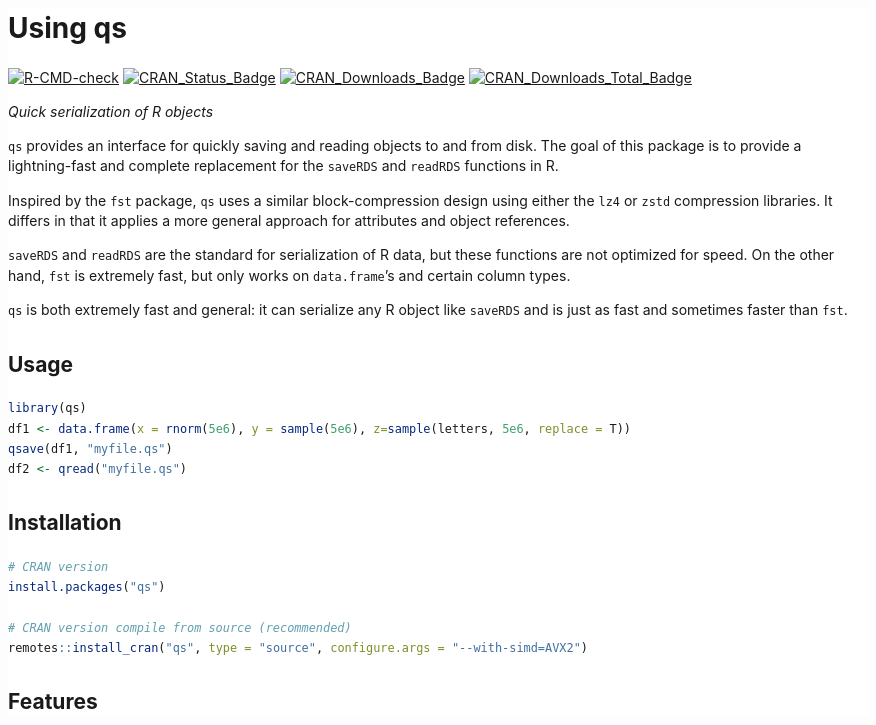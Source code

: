 Using qs
================





[![R-CMD-check](https://github.com/traversc/qs/workflows/R-CMD-check/badge.svg)](https://github.com/traversc/qs/actions)
[![CRAN\_Status\_Badge](http://www.r-pkg.org/badges/version/qs)](https://cran.r-project.org/package=qs)
[![CRAN\_Downloads\_Badge](https://cranlogs.r-pkg.org/badges/qs)](https://cran.r-project.org/package=qs)
[![CRAN\_Downloads\_Total\_Badge](https://cranlogs.r-pkg.org/badges/grand-total/qs)](https://cran.r-project.org/package=qs)

*Quick serialization of R objects*

`qs` provides an interface for quickly saving and reading objects to and
from disk. The goal of this package is to provide a lightning-fast and
complete replacement for the `saveRDS` and `readRDS` functions in R.

Inspired by the `fst` package, `qs` uses a similar block-compression
design using either the `lz4` or `zstd` compression libraries. It
differs in that it applies a more general approach for attributes and
object references.

`saveRDS` and `readRDS` are the standard for serialization of R data,
but these functions are not optimized for speed. On the other hand,
`fst` is extremely fast, but only works on `data.frame`’s and certain
column types.

`qs` is both extremely fast and general: it can serialize any R object
like `saveRDS` and is just as fast and sometimes faster than `fst`.

## Usage

``` r
library(qs)
df1 <- data.frame(x = rnorm(5e6), y = sample(5e6), z=sample(letters, 5e6, replace = T))
qsave(df1, "myfile.qs")
df2 <- qread("myfile.qs")
```

## Installation

``` r
# CRAN version
install.packages("qs")

# CRAN version compile from source (recommended)
remotes::install_cran("qs", type = "source", configure.args = "--with-simd=AVX2")
```

## Features
